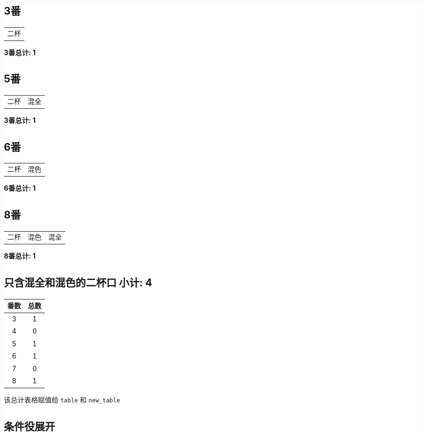 ## 3番

|    | 
|:--:|
| 二杯 |

**3番总计: 1**

## 5番

|    |    |
|:--:|:--:|
| 二杯 | 混全 |

**3番总计: 1**

## 6番

|    |    |
|:--:|:--:|
| 二杯 | 混色 |

**6番总计: 1**

## 8番

|    |    |    |
|:--:|:--:|:--:|
| 二杯 | 混色 | 混全 |

**8番总计: 1**

## 只含混全和混色的二杯口 小计: 4

| 番数 | 总数 |
|:--:|:--:|
| 3  | 1  |
| 4  | 0  |
| 5  | 1  |
| 6  | 1  |
| 7  | 0  |
| 8  | 1  |

该总计表格赋值给 `table` 和 `new_table`

## 条件役展开
